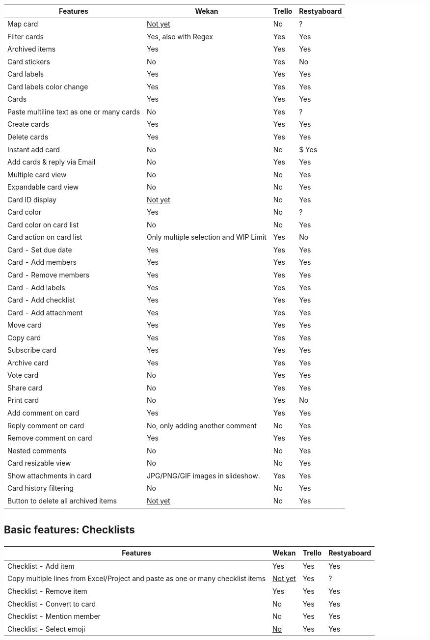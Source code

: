 Features | Wekan | Trello | Restyaboard
------------ | ------------- | ------------- | -------------
Map card | [Not yet](https://github.com/wekan/wekan/issues/755) | No | ?
Filter cards | Yes, also with Regex | Yes | Yes
Archived items | Yes | Yes | Yes
Card stickers | No | Yes | No
Card labels | Yes | Yes | Yes
Card labels color change | Yes | Yes | Yes
Cards | Yes | Yes | Yes
Paste multiline text as one or many cards | No | Yes | ?
Create cards | Yes | Yes | Yes
Delete cards | Yes | Yes | Yes
Instant add card | No | No | $ Yes
Add cards & reply via Email | No | Yes | Yes
Multiple card view | No | No | Yes
Expandable card view | No | No | Yes
Card ID display	| [Not yet](https://github.com/wekan/wekan/issues/2450) | No | Yes
Card color | Yes | No | ?
Card color on card list | No | No | Yes
Card action on card list | Only multiple selection and WIP Limit | Yes | No
Card - Set due date | Yes | Yes | Yes
Card - Add members | Yes | Yes | Yes
Card - Remove members | Yes | Yes | Yes
Card - Add labels | Yes | Yes | Yes
Card - Add checklist | Yes | Yes | Yes
Card - Add attachment | Yes | Yes | Yes
Move card | Yes | Yes | Yes
Copy card | Yes | Yes | Yes
Subscribe card | Yes | Yes | Yes
Archive card | Yes | Yes | Yes
Vote card | No | Yes | Yes
Share card | No | Yes | Yes
Print card | No | Yes | No
Add comment on card | Yes | Yes | Yes
Reply comment on card | No, only adding another comment | No | Yes
Remove comment on card | Yes | Yes | Yes
Nested comments | No | No | Yes
Card resizable view | No | No | Yes
Show attachments in card | JPG/PNG/GIF images in slideshow. | Yes | Yes
Card history filtering | No | No | Yes
Button to delete all archived items | [Not yet](https://github.com/wekan/wekan/issues/1625) | No | Yes

## Basic features: Checklists

Features | Wekan | Trello | Restyaboard
------------ | ------------- | ------------- | -------------
Checklist - Add item | Yes | Yes | Yes
Copy multiple lines from Excel/Project and paste as one or many checklist items | [Not yet](https://github.com/wekan/wekan/issues/1846) | Yes | ?
Checklist - Remove item | Yes | Yes | Yes
Checklist - Convert to card | No | Yes | Yes
Checklist - Mention member | No | Yes | Yes
Checklist - Select emoji | [No](https://github.com/wekan/wekan/issues/1537) | Yes | Yes
